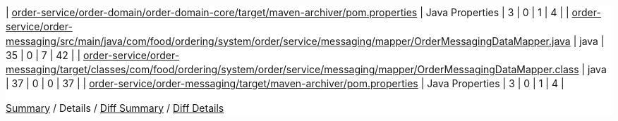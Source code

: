 | [order-service/order-domain/order-domain-core/target/maven-archiver/pom.properties](/order-service/order-domain/order-domain-core/target/maven-archiver/pom.properties) | Java Properties | 3 | 0 | 1 | 4 |
| [order-service/order-messaging/src/main/java/com/food/ordering/system/order/service/messaging/mapper/OrderMessagingDataMapper.java](/order-service/order-messaging/src/main/java/com/food/ordering/system/order/service/messaging/mapper/OrderMessagingDataMapper.java) | java | 35 | 0 | 7 | 42 |
| [order-service/order-messaging/target/classes/com/food/ordering/system/order/service/messaging/mapper/OrderMessagingDataMapper.class](/order-service/order-messaging/target/classes/com/food/ordering/system/order/service/messaging/mapper/OrderMessagingDataMapper.class) | java | 37 | 0 | 0 | 37 |
| [order-service/order-messaging/target/maven-archiver/pom.properties](/order-service/order-messaging/target/maven-archiver/pom.properties) | Java Properties | 3 | 0 | 1 | 4 |

[Summary](results.md) / Details / [Diff Summary](diff.md) / [Diff Details](diff-details.md)